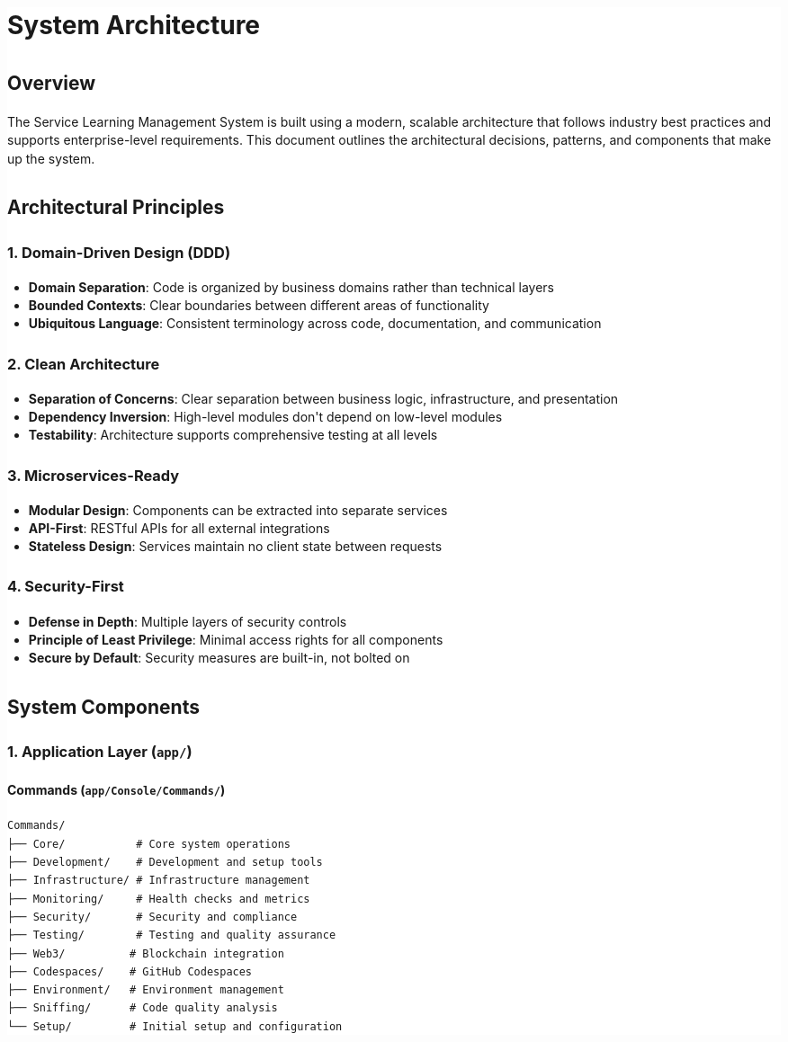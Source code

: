 # System Architecture

## Overview

The Service Learning Management System is built using a modern, scalable architecture that follows industry best practices and supports enterprise-level requirements. This document outlines the architectural decisions, patterns, and components that make up the system.

## Architectural Principles

### 1. Domain-Driven Design (DDD)
- **Domain Separation**: Code is organized by business domains rather than technical layers
- **Bounded Contexts**: Clear boundaries between different areas of functionality
- **Ubiquitous Language**: Consistent terminology across code, documentation, and communication

### 2. Clean Architecture
- **Separation of Concerns**: Clear separation between business logic, infrastructure, and presentation
- **Dependency Inversion**: High-level modules don't depend on low-level modules
- **Testability**: Architecture supports comprehensive testing at all levels

### 3. Microservices-Ready
- **Modular Design**: Components can be extracted into separate services
- **API-First**: RESTful APIs for all external integrations
- **Stateless Design**: Services maintain no client state between requests

### 4. Security-First
- **Defense in Depth**: Multiple layers of security controls
- **Principle of Least Privilege**: Minimal access rights for all components
- **Secure by Default**: Security measures are built-in, not bolted on

## System Components

### 1. Application Layer (`app/`)

#### Commands (`app/Console/Commands/`)
```
Commands/
├── Core/           # Core system operations
├── Development/    # Development and setup tools
├── Infrastructure/ # Infrastructure management
├── Monitoring/     # Health checks and metrics
├── Security/       # Security and compliance
├── Testing/        # Testing and quality assurance
├── Web3/          # Blockchain integration
├── Codespaces/    # GitHub Codespaces
├── Environment/   # Environment management
├── Sniffing/      # Code quality analysis
└── Setup/         # Initial setup and configuration
```
